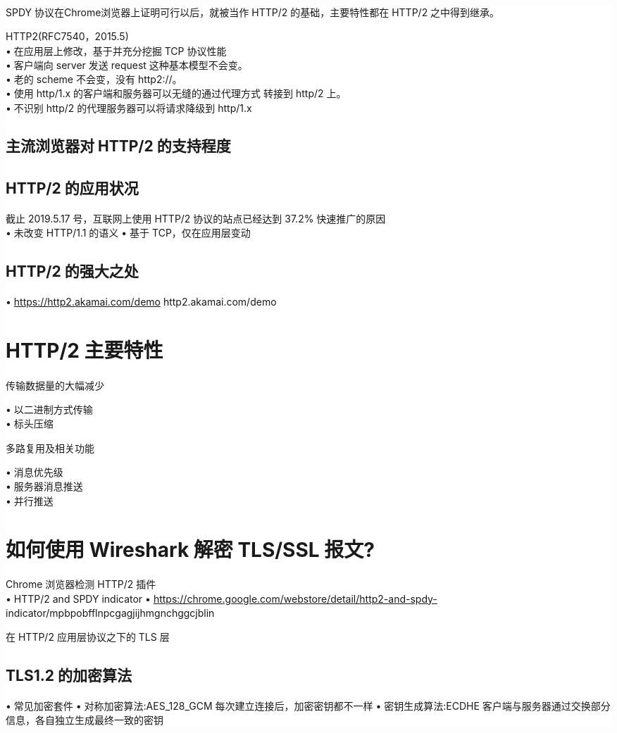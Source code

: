 SPDY 协议在Chrome浏览器上证明可行以后，就被当作 HTTP/2 的基础，主要特性都在 HTTP/2 之中得到继承。

HTTP2(RFC7540，2015.5)    
• 在应用层上修改，基于并充分挖掘 TCP 协议性能    
• 客户端向 server 发送 request 这种基本模型不会变。    
• 老的 scheme 不会变，没有 http2://。    
• 使用 http/1.x 的客户端和服务器可以无缝的通过代理方式 转接到 http/2 上。    
• 不识别 http/2 的代理服务器可以将请求降级到 http/1.x   

## 主流浏览器对 HTTP/2 的支持程度

## HTTP/2 的应用状况      
 
截止 2019.5.17 号，互联网上使用 HTTP/2 协议的站点已经达到 37.2%
快速推广的原因    
• 未改变 HTTP/1.1 的语义
• 基于 TCP，仅在应用层变动

## HTTP/2 的强大之处    
• https://http2.akamai.com/demo
http2.akamai.com/demo

# HTTP/2 主要特性

传输数据量的大幅减少 
    
• 以二进制方式传输     
• 标头压缩   
  
多路复用及相关功能   
  
• 消息优先级    
• 服务器消息推送     
• 并行推送    

# 如何使用 Wireshark 解密 TLS/SSL 报文?

Chrome 浏览器检测 HTTP/2 插件    
• HTTP/2 and SPDY indicator
• https://chrome.google.com/webstore/detail/http2-and-spdy- indicator/mpbpobfflnpcgagjijhmgnchggcjblin

在 HTTP/2 应用层协议之下的 TLS 层    

## TLS1.2 的加密算法    

• 常见加密套件
• 对称加密算法:AES_128_GCM
   每次建立连接后，加密密钥都不一样
• 密钥生成算法:ECDHE
    客户端与服务器通过交换部分信息，各自独立生成最终一致的密钥
    